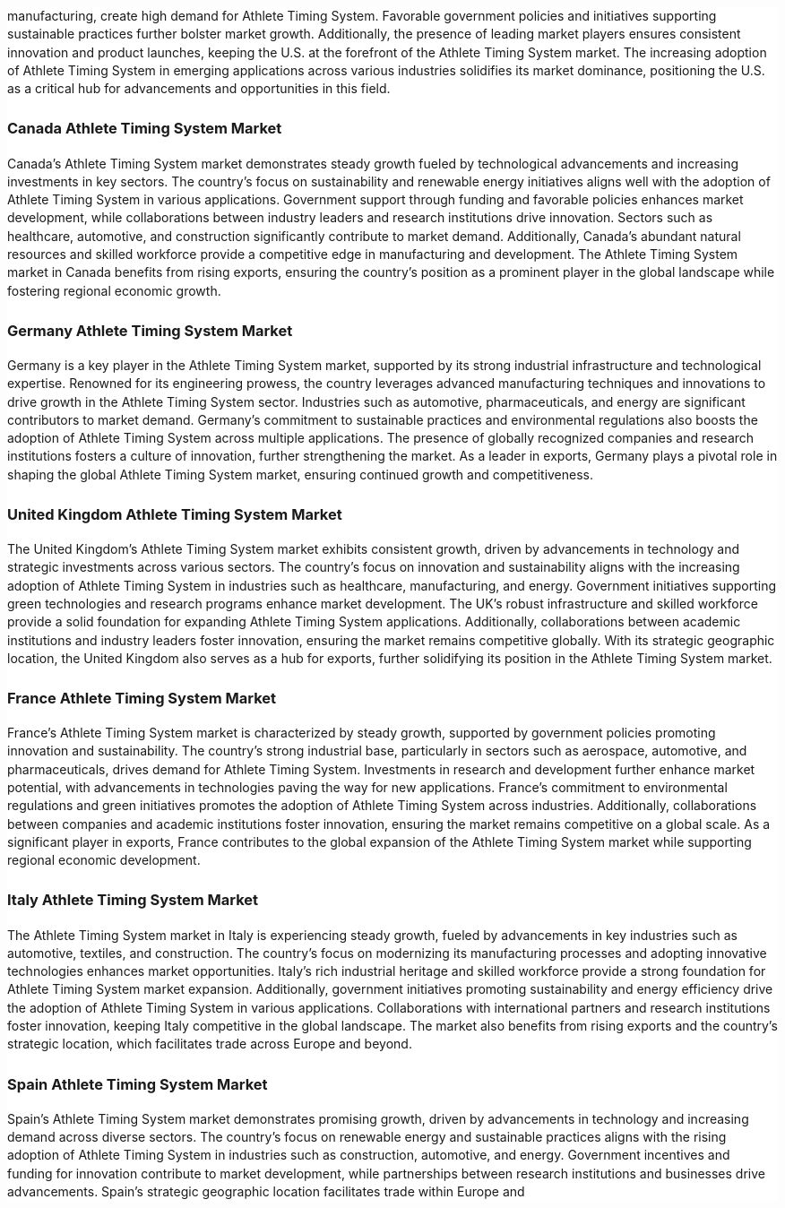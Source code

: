 manufacturing, create high demand for Athlete Timing System. Favorable government policies and initiatives supporting sustainable practices further bolster market growth. Additionally, the presence of leading market players ensures consistent innovation and product launches, keeping the U.S. at the forefront of the Athlete Timing System market. The increasing adoption of Athlete Timing System in emerging applications across various industries solidifies its market dominance, positioning the U.S. as a critical hub for advancements and opportunities in this field.</p><h3>Canada Athlete Timing System Market</h3><p>Canada&rsquo;s Athlete Timing System market demonstrates steady growth fueled by technological advancements and increasing investments in key sectors. The country&rsquo;s focus on sustainability and renewable energy initiatives aligns well with the adoption of Athlete Timing System in various applications. Government support through funding and favorable policies enhances market development, while collaborations between industry leaders and research institutions drive innovation. Sectors such as healthcare, automotive, and construction significantly contribute to market demand. Additionally, Canada&rsquo;s abundant natural resources and skilled workforce provide a competitive edge in manufacturing and development. The Athlete Timing System market in Canada benefits from rising exports, ensuring the country&rsquo;s position as a prominent player in the global landscape while fostering regional economic growth.</p><h3>Germany Athlete Timing System Market</h3><p>Germany is a key player in the Athlete Timing System market, supported by its strong industrial infrastructure and technological expertise. Renowned for its engineering prowess, the country leverages advanced manufacturing techniques and innovations to drive growth in the Athlete Timing System sector. Industries such as automotive, pharmaceuticals, and energy are significant contributors to market demand. Germany&rsquo;s commitment to sustainable practices and environmental regulations also boosts the adoption of Athlete Timing System across multiple applications. The presence of globally recognized companies and research institutions fosters a culture of innovation, further strengthening the market. As a leader in exports, Germany plays a pivotal role in shaping the global Athlete Timing System market, ensuring continued growth and competitiveness.</p><h3>United Kingdom Athlete Timing System Market</h3><p>The United Kingdom&rsquo;s Athlete Timing System market exhibits consistent growth, driven by advancements in technology and strategic investments across various sectors. The country&rsquo;s focus on innovation and sustainability aligns with the increasing adoption of Athlete Timing System in industries such as healthcare, manufacturing, and energy. Government initiatives supporting green technologies and research programs enhance market development. The UK&rsquo;s robust infrastructure and skilled workforce provide a solid foundation for expanding Athlete Timing System applications. Additionally, collaborations between academic institutions and industry leaders foster innovation, ensuring the market remains competitive globally. With its strategic geographic location, the United Kingdom also serves as a hub for exports, further solidifying its position in the Athlete Timing System market.</p><h3>France Athlete Timing System Market</h3><p>France&rsquo;s Athlete Timing System market is characterized by steady growth, supported by government policies promoting innovation and sustainability. The country&rsquo;s strong industrial base, particularly in sectors such as aerospace, automotive, and pharmaceuticals, drives demand for Athlete Timing System. Investments in research and development further enhance market potential, with advancements in technologies paving the way for new applications. France&rsquo;s commitment to environmental regulations and green initiatives promotes the adoption of Athlete Timing System across industries. Additionally, collaborations between companies and academic institutions foster innovation, ensuring the market remains competitive on a global scale. As a significant player in exports, France contributes to the global expansion of the Athlete Timing System market while supporting regional economic development.</p><h3>Italy Athlete Timing System Market</h3><p>The Athlete Timing System market in Italy is experiencing steady growth, fueled by advancements in key industries such as automotive, textiles, and construction. The country&rsquo;s focus on modernizing its manufacturing processes and adopting innovative technologies enhances market opportunities. Italy&rsquo;s rich industrial heritage and skilled workforce provide a strong foundation for Athlete Timing System market expansion. Additionally, government initiatives promoting sustainability and energy efficiency drive the adoption of Athlete Timing System in various applications. Collaborations with international partners and research institutions foster innovation, keeping Italy competitive in the global landscape. The market also benefits from rising exports and the country&rsquo;s strategic location, which facilitates trade across Europe and beyond.</p><h3>Spain Athlete Timing System Market</h3><p>Spain&rsquo;s Athlete Timing System market demonstrates promising growth, driven by advancements in technology and increasing demand across diverse sectors. The country&rsquo;s focus on renewable energy and sustainable practices aligns with the rising adoption of Athlete Timing System in industries such as construction, automotive, and energy. Government incentives and funding for innovation contribute to market development, while partnerships between research institutions and businesses drive advancements. Spain&rsquo;s strategic geographic location facilitates trade within Europe and